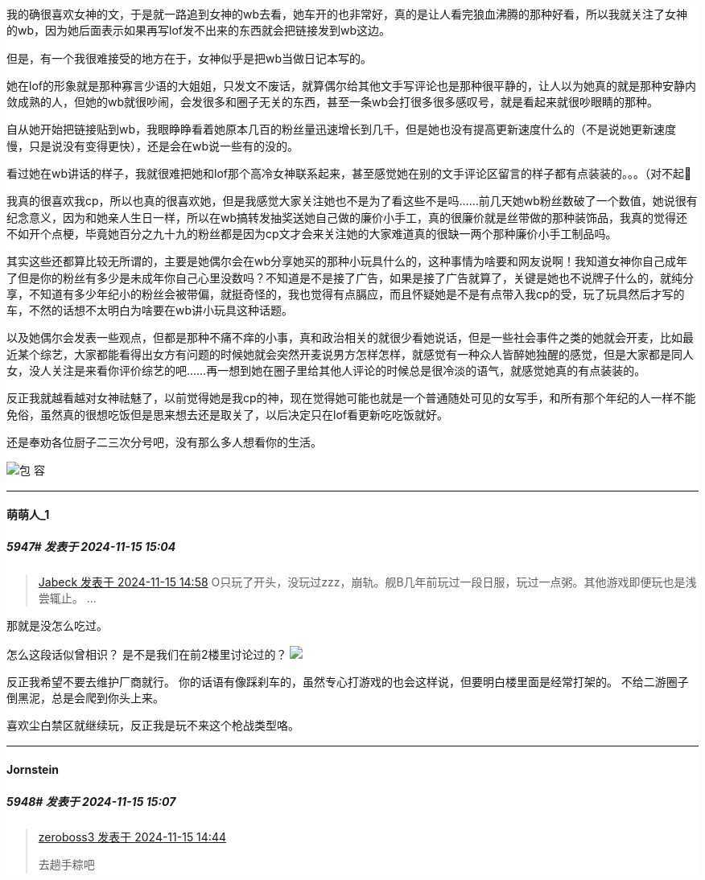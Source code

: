我的确很喜欢女神的文，于是就一路追到女神的wb去看，她车开的也非常好，真的是让人看完狼血沸腾的那种好看，所以我就关注了女神的wb，因为她后面表示如果再写lof发不出来的东西就会把链接发到wb这边。

但是，有一个我很难接受的地方在于，女神似乎是把wb当做日记本写的。

她在lof的形象就是那种寡言少语的大姐姐，只发文不废话，就算偶尔给其他文手写评论也是那种很平静的，让人以为她真的就是那种安静内敛成熟的人，但她的wb就很吵闹，会发很多和圈子无关的东西，甚至一条wb会打很多很多感叹号，就是看起来就很吵眼睛的那种。

自从她开始把链接贴到wb，我眼睁睁看着她原本几百的粉丝量迅速增长到几千，但是她也没有提高更新速度什么的（不是说她更新速度慢，只是说没有变得更快），还是会在wb说一些有的没的。

看过她在wb讲话的样子，我就很难把她和lof那个高冷女神联系起来，甚至感觉她在别的文手评论区留言的样子都有点装装的。。。（对不起🙏

我真的很喜欢我cp，所以也真的很喜欢她，但是我感觉大家关注她也不是为了看这些不是吗……前几天她wb粉丝数破了一个数值，她说很有纪念意义，因为和她亲人生日一样，所以在wb搞转发抽奖送她自己做的廉价小手工，真的很廉价就是丝带做的那种装饰品，我真的觉得还不如开个点梗，毕竟她百分之九十九的粉丝都是因为cp文才会来关注她的大家难道真的很缺一两个那种廉价小手工制品吗。

其实这些还都算比较无所谓的，主要是她偶尔会在wb分享她买的那种小玩具什么的，这种事情为啥要和网友说啊！我知道女神你自己成年了但是你的粉丝有多少是未成年你自己心里没数吗？不知道是不是接了广告，如果是接了广告就算了，关键是她也不说牌子什么的，就纯分享，不知道有多少年纪小的粉丝会被带偏，就挺奇怪的，我也觉得有点膈应，而且怀疑她是不是有点带入我cp的受，玩了玩具然后才写的车，不然的话想不太明白为啥要在wb讲小玩具这种话题。

以及她偶尔会发表一些观点，但都是那种不痛不痒的小事，真和政治相关的就很少看她说话，但是一些社会事件之类的她就会开麦，比如最近某个综艺，大家都能看得出女方有问题的时候她就会突然开麦说男方怎样怎样，就感觉有一种众人皆醉她独醒的感觉，但是大家都是同人女，没人关注是来看你评价综艺的吧……再一想到她在圈子里给其他人评论的时候总是很冷淡的语气，就感觉她真的有点装装的。

反正我就越看越对女神祛魅了，以前觉得她是我cp的神，现在觉得她可能也就是一个普通随处可见的女写手，和所有那个年纪的人一样不能免俗，虽然真的很想吃饭但是思来想去还是取关了，以后决定只在lof看更新吃吃饭就好。

还是奉劝各位厨子二三次分号吧，没有那么多人想看你的生活。

<img src="https://static.saraba1st.com/image/smiley/face2017/067.png" referrerpolicy="no-referrer">包 容

*****

####  萌萌人_1  
##### 5947#       发表于 2024-11-15 15:04

<blockquote><a href="httphttps://bbs.saraba1st.com/2b/forum.php?mod=redirect&amp;goto=findpost&amp;pid=66702444&amp;ptid=2200312" target="_blank">Jabeck 发表于 2024-11-15 14:58</a>
O只玩了开头，没玩过zzz，崩轨。舰B几年前玩过一段日服，玩过一点粥。其他游戏即便玩也是浅尝辄止。 ...</blockquote>
那就是没怎么吃过。

怎么这段话似曾相识？
是不是我们在前2楼里讨论过的？
<img src="https://static.saraba1st.com/image/smiley/face2017/066.png" referrerpolicy="no-referrer">

反正我希望不要去维护厂商就行。
你的话语有像踩刹车的，虽然专心打游戏的也会这样说，但要明白楼里面是经常打架的。
不给二游圈子倒黑泥，总是会爬到你头上来。

喜欢尘白禁区就继续玩，反正我是玩不来这个枪战类型咯。

*****

####  Jornstein  
##### 5948#       发表于 2024-11-15 15:07

<blockquote><a href="httphttps://bbs.saraba1st.com/2b/forum.php?mod=redirect&amp;goto=findpost&amp;pid=66702353&amp;ptid=2200312" target="_blank">zeroboss3 发表于 2024-11-15 14:44</a>

去趟手粽吧
